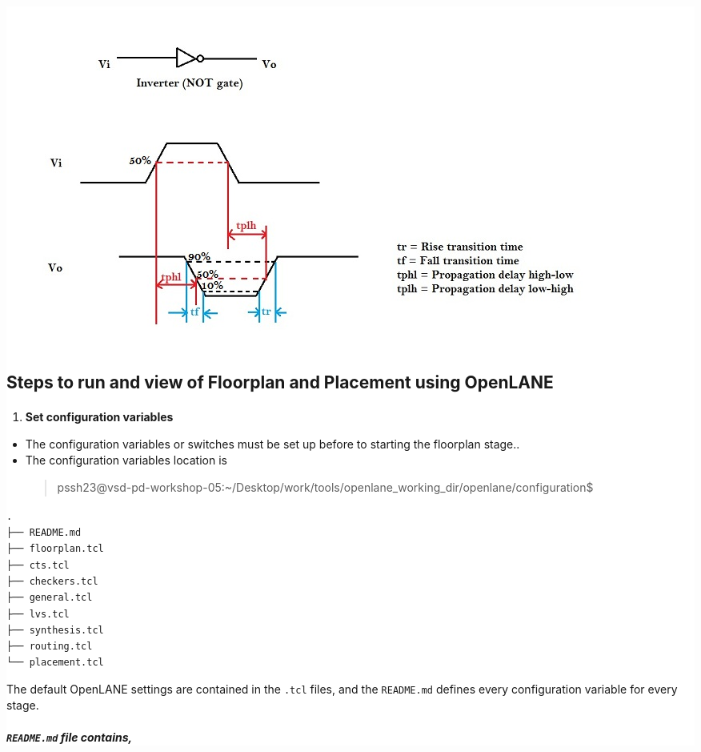  <img src="https://github.com/Ren-Ps/PD_RTL2GDS_SKY130_ps/blob/main/Day3/Theory/th2.png">  </p>


## Steps to run and view of Floorplan and Placement using OpenLANE

1. **Set configuration variables** 
- The configuration variables or switches must be set up before to starting the floorplan stage.. 
- The configuration variables location is 
  > pssh23@vsd-pd-workshop-05:~/Desktop/work/tools/openlane_working_dir/openlane/configuration$
```
.
├── README.md      
├── floorplan.tcl 
├── cts.tcl
├── checkers.tcl
├── general.tcl
├── lvs.tcl
├── synthesis.tcl 
├── routing.tcl
└── placement.tcl
```

The default OpenLANE settings are contained in the `.tcl` files, and the `README.md` defines every configuration variable for every stage. 
    
##### `README.md` file contains,

 <p align="center">